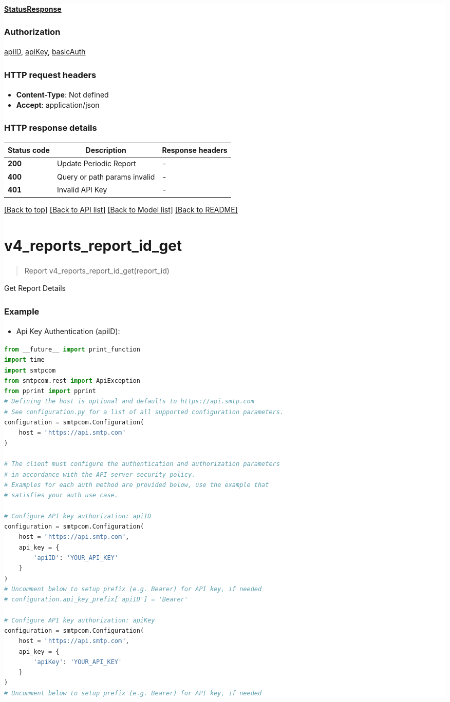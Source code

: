 [**StatusResponse**](StatusResponse.md)

### Authorization

[apiID](../README.md#apiID), [apiKey](../README.md#apiKey), [basicAuth](../README.md#basicAuth)

### HTTP request headers

 - **Content-Type**: Not defined
 - **Accept**: application/json

### HTTP response details
| Status code | Description | Response headers |
|-------------|-------------|------------------|
**200** | Update Periodic Report |  -  |
**400** | Query or path params invalid |  -  |
**401** | Invalid API Key |  -  |

[[Back to top]](#) [[Back to API list]](../README.md#documentation-for-api-endpoints) [[Back to Model list]](../README.md#documentation-for-models) [[Back to README]](../README.md)

# **v4_reports_report_id_get**
> Report v4_reports_report_id_get(report_id)

Get Report Details

### Example

* Api Key Authentication (apiID):
```python
from __future__ import print_function
import time
import smtpcom
from smtpcom.rest import ApiException
from pprint import pprint
# Defining the host is optional and defaults to https://api.smtp.com
# See configuration.py for a list of all supported configuration parameters.
configuration = smtpcom.Configuration(
    host = "https://api.smtp.com"
)

# The client must configure the authentication and authorization parameters
# in accordance with the API server security policy.
# Examples for each auth method are provided below, use the example that
# satisfies your auth use case.

# Configure API key authorization: apiID
configuration = smtpcom.Configuration(
    host = "https://api.smtp.com",
    api_key = {
        'apiID': 'YOUR_API_KEY'
    }
)
# Uncomment below to setup prefix (e.g. Bearer) for API key, if needed
# configuration.api_key_prefix['apiID'] = 'Bearer'

# Configure API key authorization: apiKey
configuration = smtpcom.Configuration(
    host = "https://api.smtp.com",
    api_key = {
        'apiKey': 'YOUR_API_KEY'
    }
)
# Uncomment below to setup prefix (e.g. Bearer) for API key, if needed
```